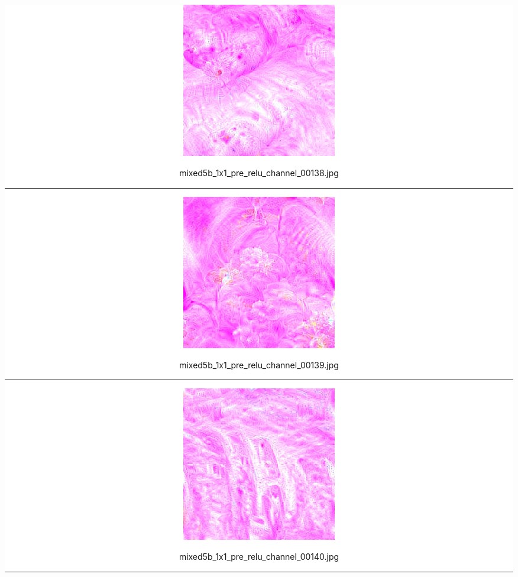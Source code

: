<p align="center">  <img src="mixed5b_1x1_pre_relu_channel_00138.jpg?"> </p><p align="center">mixed5b_1x1_pre_relu_channel_00138.jpg</p>

***

<p align="center">  <img src="mixed5b_1x1_pre_relu_channel_00139.jpg?"> </p><p align="center">mixed5b_1x1_pre_relu_channel_00139.jpg</p>

***

<p align="center">  <img src="mixed5b_1x1_pre_relu_channel_00140.jpg?"> </p><p align="center">mixed5b_1x1_pre_relu_channel_00140.jpg</p>

***
